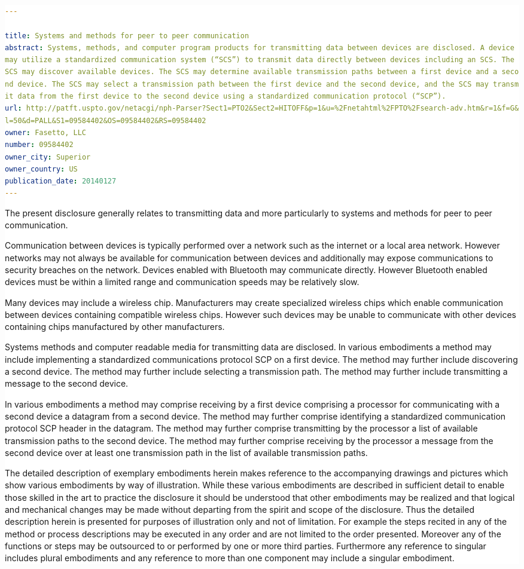 ```yaml
---

title: Systems and methods for peer to peer communication
abstract: Systems, methods, and computer program products for transmitting data between devices are disclosed. A device may utilize a standardized communication system (“SCS”) to transmit data directly between devices including an SCS. The SCS may discover available devices. The SCS may determine available transmission paths between a first device and a second device. The SCS may select a transmission path between the first device and the second device, and the SCS may transmit data from the first device to the second device using a standardized communication protocol (“SCP”).
url: http://patft.uspto.gov/netacgi/nph-Parser?Sect1=PTO2&Sect2=HITOFF&p=1&u=%2Fnetahtml%2FPTO%2Fsearch-adv.htm&r=1&f=G&l=50&d=PALL&S1=09584402&OS=09584402&RS=09584402
owner: Fasetto, LLC
number: 09584402
owner_city: Superior
owner_country: US
publication_date: 20140127
---
```

The present disclosure generally relates to transmitting data and more particularly to systems and methods for peer to peer communication.

Communication between devices is typically performed over a network such as the internet or a local area network. However networks may not always be available for communication between devices and additionally may expose communications to security breaches on the network. Devices enabled with Bluetooth may communicate directly. However Bluetooth enabled devices must be within a limited range and communication speeds may be relatively slow.

Many devices may include a wireless chip. Manufacturers may create specialized wireless chips which enable communication between devices containing compatible wireless chips. However such devices may be unable to communicate with other devices containing chips manufactured by other manufacturers.

Systems methods and computer readable media for transmitting data are disclosed. In various embodiments a method may include implementing a standardized communications protocol SCP on a first device. The method may further include discovering a second device. The method may further include selecting a transmission path. The method may further include transmitting a message to the second device.

In various embodiments a method may comprise receiving by a first device comprising a processor for communicating with a second device a datagram from a second device. The method may further comprise identifying a standardized communication protocol SCP header in the datagram. The method may further comprise transmitting by the processor a list of available transmission paths to the second device. The method may further comprise receiving by the processor a message from the second device over at least one transmission path in the list of available transmission paths.

The detailed description of exemplary embodiments herein makes reference to the accompanying drawings and pictures which show various embodiments by way of illustration. While these various embodiments are described in sufficient detail to enable those skilled in the art to practice the disclosure it should be understood that other embodiments may be realized and that logical and mechanical changes may be made without departing from the spirit and scope of the disclosure. Thus the detailed description herein is presented for purposes of illustration only and not of limitation. For example the steps recited in any of the method or process descriptions may be executed in any order and are not limited to the order presented. Moreover any of the functions or steps may be outsourced to or performed by one or more third parties. Furthermore any reference to singular includes plural embodiments and any reference to more than one component may include a singular embodiment.
